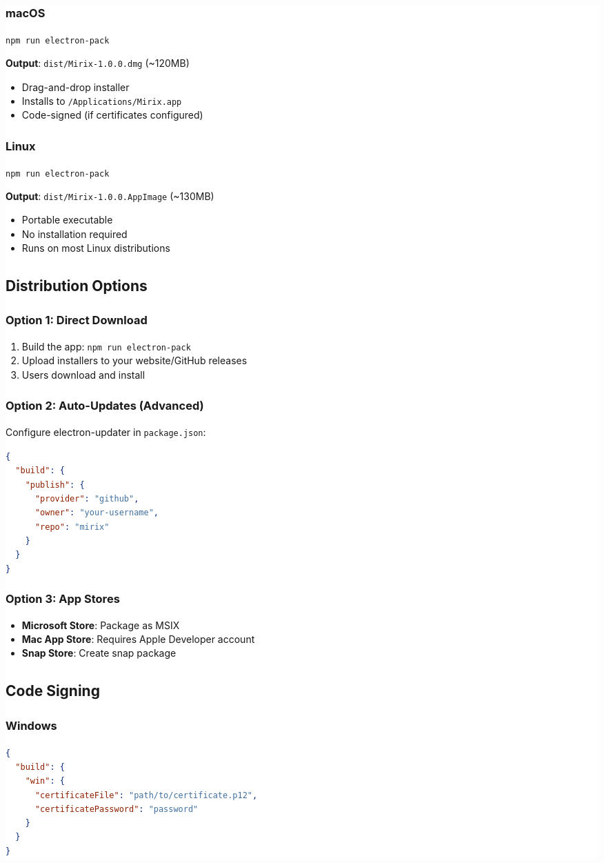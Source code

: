 ### macOS
```bash
npm run electron-pack
```
**Output**: `dist/Mirix-1.0.0.dmg` (~120MB)
- Drag-and-drop installer
- Installs to `/Applications/Mirix.app`
- Code-signed (if certificates configured)

### Linux
```bash
npm run electron-pack
```
**Output**: `dist/Mirix-1.0.0.AppImage` (~130MB)
- Portable executable
- No installation required
- Runs on most Linux distributions

## Distribution Options

### Option 1: Direct Download
1. Build the app: `npm run electron-pack`
2. Upload installers to your website/GitHub releases
3. Users download and install

### Option 2: Auto-Updates (Advanced)
Configure electron-updater in `package.json`:
```json
{
  "build": {
    "publish": {
      "provider": "github",
      "owner": "your-username",
      "repo": "mirix"
    }
  }
}
```

### Option 3: App Stores
- **Microsoft Store**: Package as MSIX
- **Mac App Store**: Requires Apple Developer account
- **Snap Store**: Create snap package

## Code Signing

### Windows
```json
{
  "build": {
    "win": {
      "certificateFile": "path/to/certificate.p12",
      "certificatePassword": "password"
    }
  }
}
```

